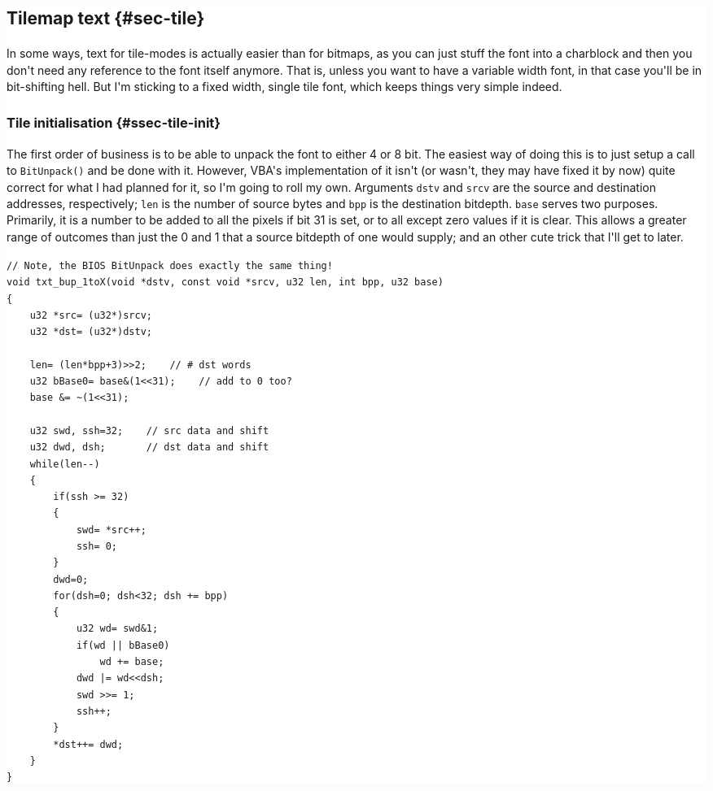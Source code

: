 ## Tilemap text {#sec-tile}

In some ways, text for tile-modes is actually easier than for bitmaps, as you can just stuff the font into a charblock and then you don't need any reference to the font itself anymore. That is, unless you want to have a variable width font, in that case you'll be in bit-shifting hell. But I'm sticking to a fixed width, single tile font, which keeps things very simple indeed.

### Tile initialisation {#ssec-tile-init}

The first order of business is to be able to unpack the font to either 4 or 8 bit. The easiest way of doing this is to just setup a call to `BitUnpack()` and be done with it. However, VBA's implementation of it isn't (or wasn't, they may have fixed it by now) quite correct for what I had planned for it, so I'm going to roll my own. Arguments `dstv` and `srcv` are the source and destination addresses, respectively; `len` is the number of source bytes and `bpp` is the destination bitdepth. `base` serves two purposes. Primarily, it is a number to be added to all the pixels if bit 31 is set, or to all except zero values if it is clear. This allows a greater range of outcomes than just the 0 and 1 that a source bitdepth of one would supply; and an other cute trick that I'll get to later.

```c{#cd-txt-bup}
// Note, the BIOS BitUnpack does exactly the same thing!
void txt_bup_1toX(void *dstv, const void *srcv, u32 len, int bpp, u32 base)
{
    u32 *src= (u32*)srcv;
    u32 *dst= (u32*)dstv;

    len= (len*bpp+3)>>2;    // # dst words
    u32 bBase0= base&(1<<31);    // add to 0 too?
    base &= ~(1<<31);

    u32 swd, ssh=32;    // src data and shift
    u32 dwd, dsh;       // dst data and shift
    while(len--)
    {
        if(ssh >= 32)
        {
            swd= *src++;
            ssh= 0;
        }
        dwd=0;
        for(dsh=0; dsh<32; dsh += bpp)
        {
            u32 wd= swd&1;
            if(wd || bBase0)
                wd += base;
            dwd |= wd<<dsh;
            swd >>= 1;
            ssh++;
        }
        *dst++= dwd;
    }
}
```
